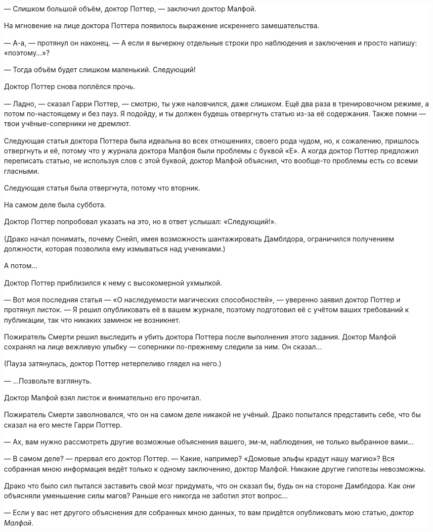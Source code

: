 — Слишком большой объём, доктор Поттер, — заключил доктор Малфой.

На мгновение на лице доктора Поттера появилось выражение искреннего замешательства.

— А-а, — протянул он наконец. — А если я вычеркну отдельные строки про наблюдения и заключения и просто напишу: «поэтому…»?

— Тогда объём будет слишком маленький. Следующий!

Доктор Поттер снова поплёлся прочь.

— Ладно, — сказал Гарри Поттер, — смотрю, ты уже наловчился, даже *слишком.* Ещё два раза в тренировочном режиме, а потом по-настоящему и без пауз. Я подойду, и ты должен будешь отвергнуть статью из-за её содержания. Также помни — твои учёные-соперники не дремлют.

Следующая статья доктора Поттера была идеальна во всех отношениях, своего рода чудом, но, к сожалению, пришлось отвергнуть и её, потому что у журнала доктора Малфоя были проблемы с буквой «Е». А когда доктор Поттер предложил переписать статью, не используя слов с этой буквой, доктор Малфой объяснил, что вообще-то проблемы есть со всеми гласными.

Следующая статья была отвергнута, потому что вторник.

На самом деле была суббота.

Доктор Поттер попробовал указать на это, но в ответ услышал: «Следующий!».

(Драко начал понимать, почему Снейп, имея возможность шантажировать Дамблдора, ограничился получением должности, которая позволила ему измываться над учениками.)

А потом...

Доктор Поттер приблизился к нему с высокомерной ухмылкой.

— Вот моя последняя статья — «О наследуемости магических способностей», — уверенно заявил доктор Поттер и протянул листок. — Я решил опубликовать её в вашем журнале, поэтому подготовил её с учётом ваших требований к публикации, так что никаких заминок не возникнет.

Пожиратель Смерти решил выследить и убить доктора Поттера после выполнения этого задания. Доктор Малфой сохранял на лице вежливую улыбку — соперники по-прежнему следили за ним. Он сказал...

(Пауза затянулась, доктор Поттер нетерпеливо глядел на него.)

— ...Позвольте взглянуть.

Доктор Малфой взял листок и внимательно его прочитал.

Пожиратель Смерти заволновался, что он на самом деле никакой не учёный. Драко попытался представить себе, что бы сказал на его месте Гарри Поттер.

— Ах, вам нужно рассмотреть другие возможные объяснения вашего, эм-м, наблюдения, не только выбранное вами...

— В самом деле? — прервал его доктор Поттер. — Какие, например? «Домовые эльфы крадут нашу магию»? Вся собранная мною информация ведёт только к одному заключению, доктор Малфой. Никакие другие гипотезы невозможны.

Драко что было сил пытался заставить свой мозг придумать, что он сказал бы, будь он на стороне Дамблдора. Как *они* объясняли уменьшение силы магов? Раньше его никогда не заботил этот вопрос...

— Если у вас нет другого объяснения для собранных мною данных, то вам придётся опубликовать мою статью, *доктор Малфой*. 
